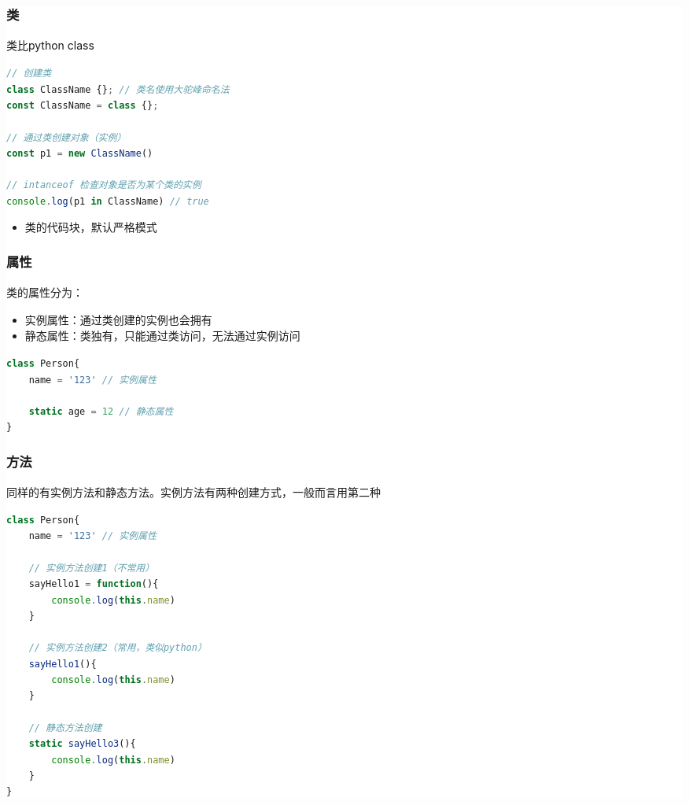 ### 类

类比python class

```js
// 创建类
class ClassName {}; // 类名使用大驼峰命名法
const ClassName = class {};

// 通过类创建对象（实例）
const p1 = new ClassName()

// intanceof 检查对象是否为某个类的实例
console.log(p1 in ClassName) // true
```

+ 类的代码块，默认严格模式

### 属性

类的属性分为：

+ 实例属性：通过类创建的实例也会拥有
+ 静态属性：类独有，只能通过类访问，无法通过实例访问

```js
class Person{
    name = '123' // 实例属性
    
    static age = 12 // 静态属性
}
```

### 方法

同样的有实例方法和静态方法。实例方法有两种创建方式，一般而言用第二种

```js
class Person{
    name = '123' // 实例属性
    
    // 实例方法创建1（不常用）
    sayHello1 = function(){
        console.log(this.name)
    }
    
    // 实例方法创建2（常用，类似python）
    sayHello1(){
        console.log(this.name)
    }
    
    // 静态方法创建
    static sayHello3(){
        console.log(this.name)
    }
}
```

